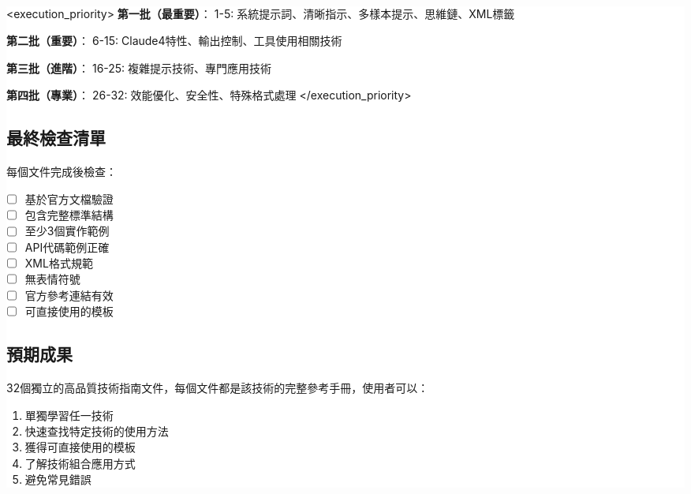 <execution_priority>
**第一批（最重要）**：
1-5: 系統提示詞、清晰指示、多樣本提示、思維鏈、XML標籤

**第二批（重要）**：
6-15: Claude4特性、輸出控制、工具使用相關技術

**第三批（進階）**：
16-25: 複雜提示技術、專門應用技術

**第四批（專業）**：
26-32: 效能優化、安全性、特殊格式處理
</execution_priority>

## 最終檢查清單

每個文件完成後檢查：
- [ ] 基於官方文檔驗證
- [ ] 包含完整標準結構
- [ ] 至少3個實作範例
- [ ] API代碼範例正確
- [ ] XML格式規範
- [ ] 無表情符號
- [ ] 官方參考連結有效
- [ ] 可直接使用的模板

## 預期成果

32個獨立的高品質技術指南文件，每個文件都是該技術的完整參考手冊，使用者可以：

1. 單獨學習任一技術
2. 快速查找特定技術的使用方法
3. 獲得可直接使用的模板
4. 了解技術組合應用方式
5. 避免常見錯誤